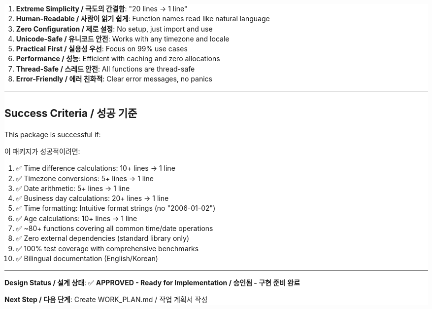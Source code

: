 1. **Extreme Simplicity / 극도의 간결함**: "20 lines → 1 line"
2. **Human-Readable / 사람이 읽기 쉽게**: Function names read like natural language
3. **Zero Configuration / 제로 설정**: No setup, just import and use
4. **Unicode-Safe / 유니코드 안전**: Works with any timezone and locale
5. **Practical First / 실용성 우선**: Focus on 99% use cases
6. **Performance / 성능**: Efficient with caching and zero allocations
7. **Thread-Safe / 스레드 안전**: All functions are thread-safe
8. **Error-Friendly / 에러 친화적**: Clear error messages, no panics

---

## Success Criteria / 성공 기준

This package is successful if:

이 패키지가 성공적이려면:

1. ✅ Time difference calculations: 10+ lines → 1 line
2. ✅ Timezone conversions: 5+ lines → 1 line
3. ✅ Date arithmetic: 5+ lines → 1 line
4. ✅ Business day calculations: 20+ lines → 1 line
5. ✅ Time formatting: Intuitive format strings (no "2006-01-02")
6. ✅ Age calculations: 10+ lines → 1 line
7. ✅ ~80+ functions covering all common time/date operations
8. ✅ Zero external dependencies (standard library only)
9. ✅ 100% test coverage with comprehensive benchmarks
10. ✅ Bilingual documentation (English/Korean)

---

**Design Status / 설계 상태**: ✅ **APPROVED - Ready for Implementation / 승인됨 - 구현 준비 완료**

**Next Step / 다음 단계**: Create WORK_PLAN.md / 작업 계획서 작성
